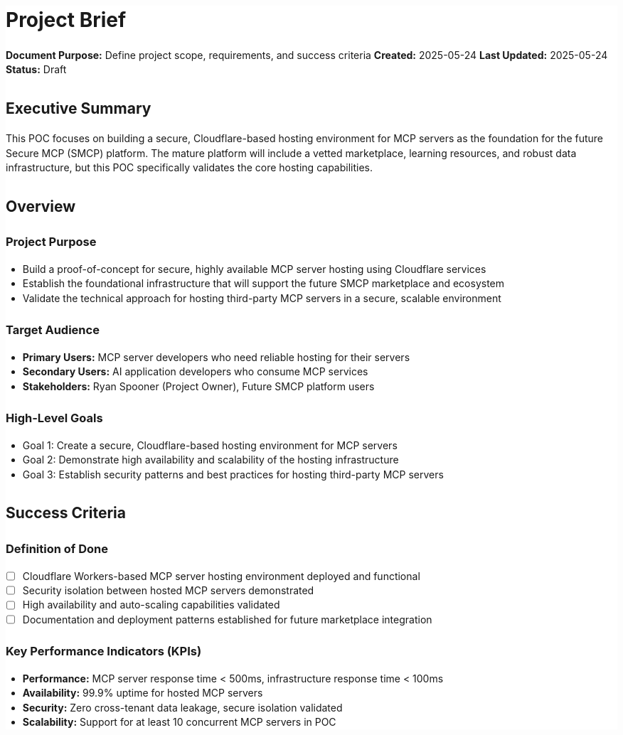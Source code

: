 # Project Brief

**Document Purpose:** Define project scope, requirements, and success criteria
**Created:** 2025-05-24
**Last Updated:** 2025-05-24
**Status:** Draft

## Executive Summary

This POC focuses on building a secure, Cloudflare-based hosting environment for MCP servers as the foundation for the future Secure MCP (SMCP) platform. The mature platform will include a vetted marketplace, learning resources, and robust data infrastructure, but this POC specifically validates the core hosting capabilities.

## Overview

### Project Purpose
- Build a proof-of-concept for secure, highly available MCP server hosting using Cloudflare services
- Establish the foundational infrastructure that will support the future SMCP marketplace and ecosystem
- Validate the technical approach for hosting third-party MCP servers in a secure, scalable environment

### Target Audience
- **Primary Users:** MCP server developers who need reliable hosting for their servers
- **Secondary Users:** AI application developers who consume MCP services
- **Stakeholders:** Ryan Spooner (Project Owner), Future SMCP platform users

### High-Level Goals
- Goal 1: Create a secure, Cloudflare-based hosting environment for MCP servers
- Goal 2: Demonstrate high availability and scalability of the hosting infrastructure
- Goal 3: Establish security patterns and best practices for hosting third-party MCP servers

## Success Criteria

### Definition of Done
- [ ] Cloudflare Workers-based MCP server hosting environment deployed and functional
- [ ] Security isolation between hosted MCP servers demonstrated
- [ ] High availability and auto-scaling capabilities validated
- [ ] Documentation and deployment patterns established for future marketplace integration

### Key Performance Indicators (KPIs)
- **Performance:** MCP server response time < 500ms, infrastructure response time < 100ms
- **Availability:** 99.9% uptime for hosted MCP servers
- **Security:** Zero cross-tenant data leakage, secure isolation validated
- **Scalability:** Support for at least 10 concurrent MCP servers in POC
